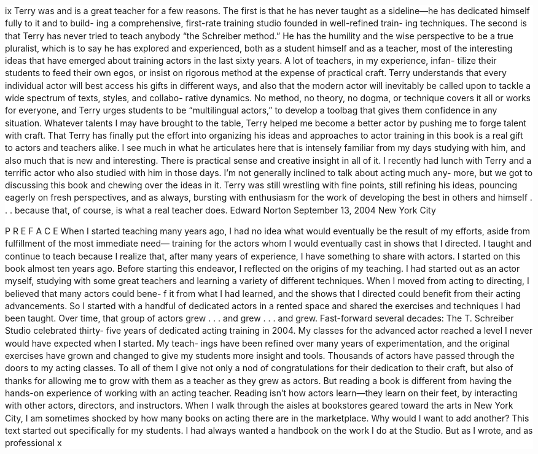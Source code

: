 ix  Terry was and is a great teacher for a few reasons. The first is that he has never taught as a sideline—he has dedicated himself fully to it and to build- ing a comprehensive, first-rate training studio founded in well-refined train- ing techniques. The second is that Terry has never tried to teach anybody “the Schreiber method.” He has the humility and the wise perspective to be a true pluralist, which is to say he has explored and experienced, both as a student himself and as a teacher, most of the interesting ideas that have emerged about training actors in the last sixty years. A lot of teachers, in my experience, infan- tilize their students to feed their own egos, or insist on rigorous method at the expense of practical craft. Terry understands that every individual actor will best access his gifts in different ways, and also that the modern actor will inevitably be called upon to tackle a wide spectrum of texts, styles, and collabo- rative dynamics. No method, no theory, no dogma, or technique covers it all or works for everyone, and Terry urges students to be “multilingual actors,” to develop a toolbag that gives them confidence in any situation. Whatever talents I may have brought to the table, Terry helped me become a better actor by pushing me to forge talent with craft. That Terry has finally put the effort into organizing his ideas and approaches to actor training in this book is a real gift to actors and teachers alike. I see much in what he articulates here that is intensely familiar from my days studying with him, and also much that is new and interesting. There is practical sense and creative insight in all of it. I recently had lunch with Terry and a terrific actor who also studied with him in those days. I’m not generally inclined to talk about acting much any- more, but we got to discussing this book and chewing over the ideas in it. Terry was still wrestling with fine points, still refining his ideas, pouncing eagerly on fresh perspectives, and as always, bursting with enthusiasm for the work of developing the best in others and himself . . . because that, of course, is what a real teacher does. Edward Norton September 13, 2004 New York City

P R E F A C E  When I started teaching many years ago, I had no idea what would eventually be the result of my efforts, aside from fulfillment of the most immediate need— training for the actors whom I would eventually cast in shows that I directed. I taught and continue to teach because I realize that, after many years of experience, I have something to share with actors. I started on this book almost ten years ago. Before starting this endeavor, I reflected on the origins of my teaching. I had started out as an actor myself, studying with some great teachers and learning a variety of different techniques. When I moved from acting to directing, I believed that many actors could bene- f it from what I had learned, and the shows that I directed could benefit from their acting advancements. So I started with a handful of dedicated actors in a rented space and shared the exercises and techniques I had been taught. Over time, that group of actors grew . . . and grew . . . and grew. Fast-forward several decades: The T. Schreiber Studio celebrated thirty- five years of dedicated acting training in 2004. My classes for the advanced actor reached a level I never would have expected when I started. My teach- ings have been refined over many years of experimentation, and the original exercises have grown and changed to give my students more insight and tools. Thousands of actors have passed through the doors to my acting classes. To all of them I give not only a nod of congratulations for their dedication to their craft, but also of thanks for allowing me to grow with them as a teacher as they grew as actors. But reading a book is different from having the hands-on experience of working with an acting teacher. Reading isn’t how actors learn—they learn on their feet, by interacting with other actors, directors, and instructors. When I walk through the aisles at bookstores geared toward the arts in New York City, I am sometimes shocked by how many books on acting there are in the marketplace. Why would I want to add another? This text started out specifically for my students. I had always wanted a handbook on the work I do at the Studio. But as I wrote, and as professional  x
